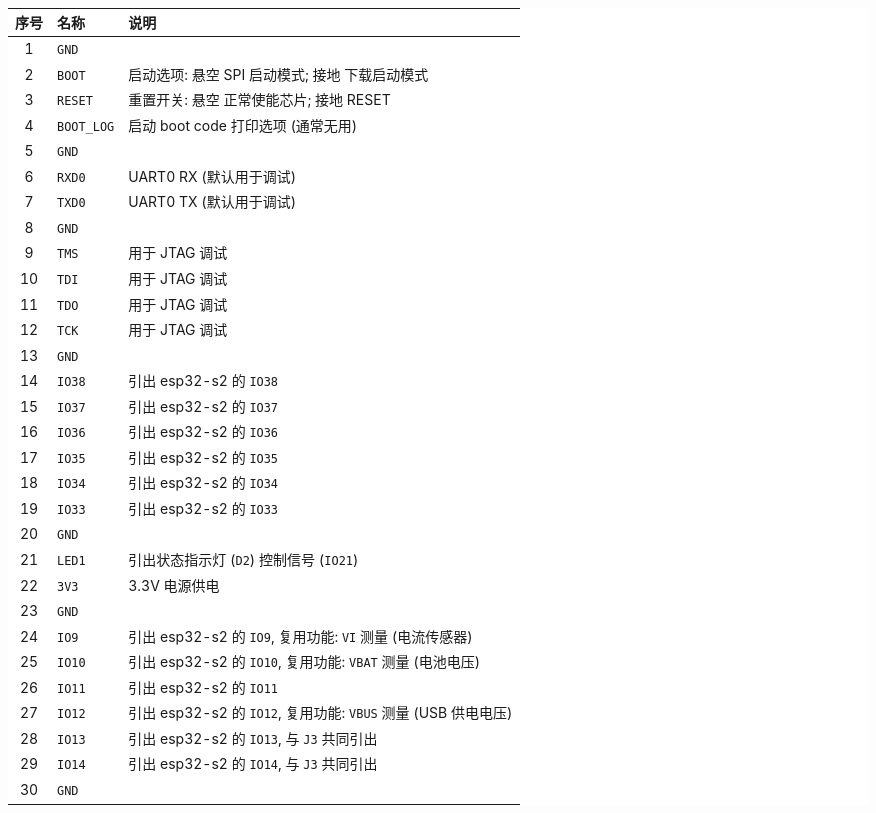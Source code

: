   | 序号 | 名称 | 说明 |
  | :--: | :-- | :--- |
  | 1 | `GND` | |
  | 2 | `BOOT` | 启动选项: 悬空 SPI 启动模式; 接地 下载启动模式 |
  | 3 | `RESET` | 重置开关: 悬空 正常使能芯片; 接地 RESET |
  | 4 | `BOOT_LOG` | 启动 boot code 打印选项 (通常无用) |
  | 5 | `GND` | |
  | 6 | `RXD0` | UART0 RX (默认用于调试) |
  | 7 | `TXD0` | UART0 TX (默认用于调试) |
  | 8 | `GND` | |
  | 9 | `TMS` | 用于 JTAG 调试 |
  | 10 | `TDI` | 用于 JTAG 调试 |
  | 11 | `TDO` | 用于 JTAG 调试 |
  | 12 | `TCK` | 用于 JTAG 调试 |
  | 13 | `GND` | |
  | 14 | `IO38` | 引出 esp32-s2 的 `IO38` |
  | 15 | `IO37` | 引出 esp32-s2 的 `IO37` |
  | 16 | `IO36` | 引出 esp32-s2 的 `IO36` |
  | 17 | `IO35` | 引出 esp32-s2 的 `IO35` |
  | 18 | `IO34` | 引出 esp32-s2 的 `IO34` |
  | 19 | `IO33` | 引出 esp32-s2 的 `IO33` |
  | 20 | `GND` | |
  | 21 | `LED1` | 引出状态指示灯 (`D2`) 控制信号 (`IO21`) |
  | 22 | `3V3` | 3.3V 电源供电 |
  | 23 | `GND` | |
  | 24 | `IO9` | 引出 esp32-s2 的 `IO9`, 复用功能: `VI` 测量 (电流传感器) |
  | 25 | `IO10` | 引出 esp32-s2 的 `IO10`, 复用功能: `VBAT` 测量 (电池电压) |
  | 26 | `IO11` | 引出 esp32-s2 的 `IO11` |
  | 27 | `IO12` | 引出 esp32-s2 的 `IO12`, 复用功能: `VBUS` 测量 (USB 供电电压) |
  | 28 | `IO13` | 引出 esp32-s2 的 `IO13`, 与 `J3` 共同引出 |
  | 29 | `IO14` | 引出 esp32-s2 的 `IO14`, 与 `J3` 共同引出 |
  | 30 | `GND` | |
